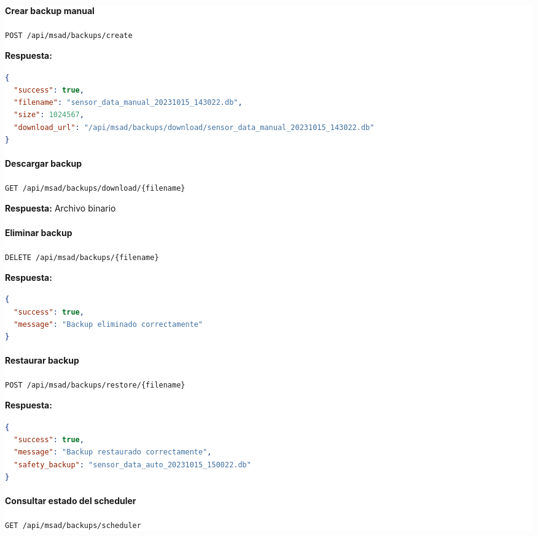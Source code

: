 ```json
```

#### Crear backup manual

```
POST /api/msad/backups/create
```

**Respuesta:**
```json
{
  "success": true,
  "filename": "sensor_data_manual_20231015_143022.db",
  "size": 1024567,
  "download_url": "/api/msad/backups/download/sensor_data_manual_20231015_143022.db"
}
```

#### Descargar backup

```
GET /api/msad/backups/download/{filename}
```

**Respuesta:** Archivo binario

#### Eliminar backup

```
DELETE /api/msad/backups/{filename}
```

**Respuesta:**
```json
{
  "success": true,
  "message": "Backup eliminado correctamente"
}
```

#### Restaurar backup

```
POST /api/msad/backups/restore/{filename}
```

**Respuesta:**
```json
{
  "success": true,
  "message": "Backup restaurado correctamente",
  "safety_backup": "sensor_data_auto_20231015_150022.db"
}
```

#### Consultar estado del scheduler

```
GET /api/msad/backups/scheduler
```
